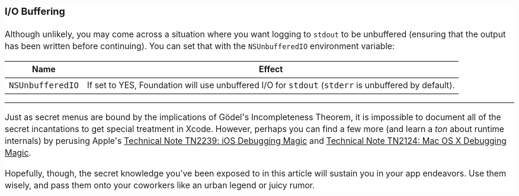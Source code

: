 </tbody>
</table>

### I/O Buffering

Although unlikely, you may come across a situation where you want logging to `stdout` to be unbuffered (ensuring that the output has been written before continuing). You can set that with the `NSUnbufferedIO` environment variable:

<table>
<thead>
<tr><th>Name</th><th>Effect</th></tr>
</thead>
<tbody>
<tr><td><tt>NSUnbufferedIO</tt></td><td>If set to YES, Foundation will use unbuffered I/O for <tt>stdout</tt> (<tt>stderr</tt> is unbuffered by default).</td></tr>
</tbody>
</table>

* * *

Just as secret menus are bound by the implications of Gödel's Incompleteness Theorem, it is impossible to document all of the secret incantations to get special treatment in Xcode. However, perhaps you can find a few more (and learn a _ton_ about runtime internals) by perusing Apple's [Technical Note TN2239: iOS Debugging Magic][TN2239] and [Technical Note TN2124: Mac OS X Debugging Magic][TN2124].

Hopefully, though, the secret knowledge you've been exposed to in this article will sustain you in your app endeavors. Use them wisely, and pass them onto your coworkers like an urban legend or juicy rumor.


[TN2239]: https://developer.apple.com/library/ios/technotes/tn2239/_index.html
[TN2124]: https://developer.apple.com/library/mac/technotes/tn2124/_index.html
